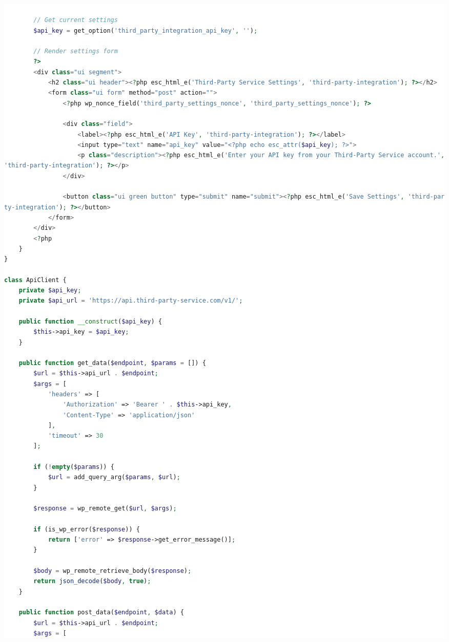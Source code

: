 ```php
        
        // Get current settings
        $api_key = get_option('third_party_integration_api_key', '');
        
        // Render settings form
        ?>
        <div class="ui segment">
            <h2 class="ui header"><?php esc_html_e('Third-Party Service Settings', 'third-party-integration'); ?></h2>
            <form class="ui form" method="post" action="">
                <?php wp_nonce_field('third_party_settings_nonce', 'third_party_settings_nonce'); ?>
                
                <div class="field">
                    <label><?php esc_html_e('API Key', 'third-party-integration'); ?></label>
                    <input type="text" name="api_key" value="<?php echo esc_attr($api_key); ?>">
                    <p class="description"><?php esc_html_e('Enter your API key from your Third-Party Service account.', 'third-party-integration'); ?></p>
                </div>
                
                <button class="ui green button" type="submit" name="submit"><?php esc_html_e('Save Settings', 'third-party-integration'); ?></button>
            </form>
        </div>
        <?php
    }
}

class ApiClient {
    private $api_key;
    private $api_url = 'https://api.third-party-service.com/v1/';
    
    public function __construct($api_key) {
        $this->api_key = $api_key;
    }
    
    public function get_data($endpoint, $params = []) {
        $url = $this->api_url . $endpoint;
        $args = [
            'headers' => [
                'Authorization' => 'Bearer ' . $this->api_key,
                'Content-Type' => 'application/json'
            ],
            'timeout' => 30
        ];
        
        if (!empty($params)) {
            $url = add_query_arg($params, $url);
        }
        
        $response = wp_remote_get($url, $args);
        
        if (is_wp_error($response)) {
            return ['error' => $response->get_error_message()];
        }
        
        $body = wp_remote_retrieve_body($response);
        return json_decode($body, true);
    }
    
    public function post_data($endpoint, $data) {
        $url = $this->api_url . $endpoint;
        $args = [
```